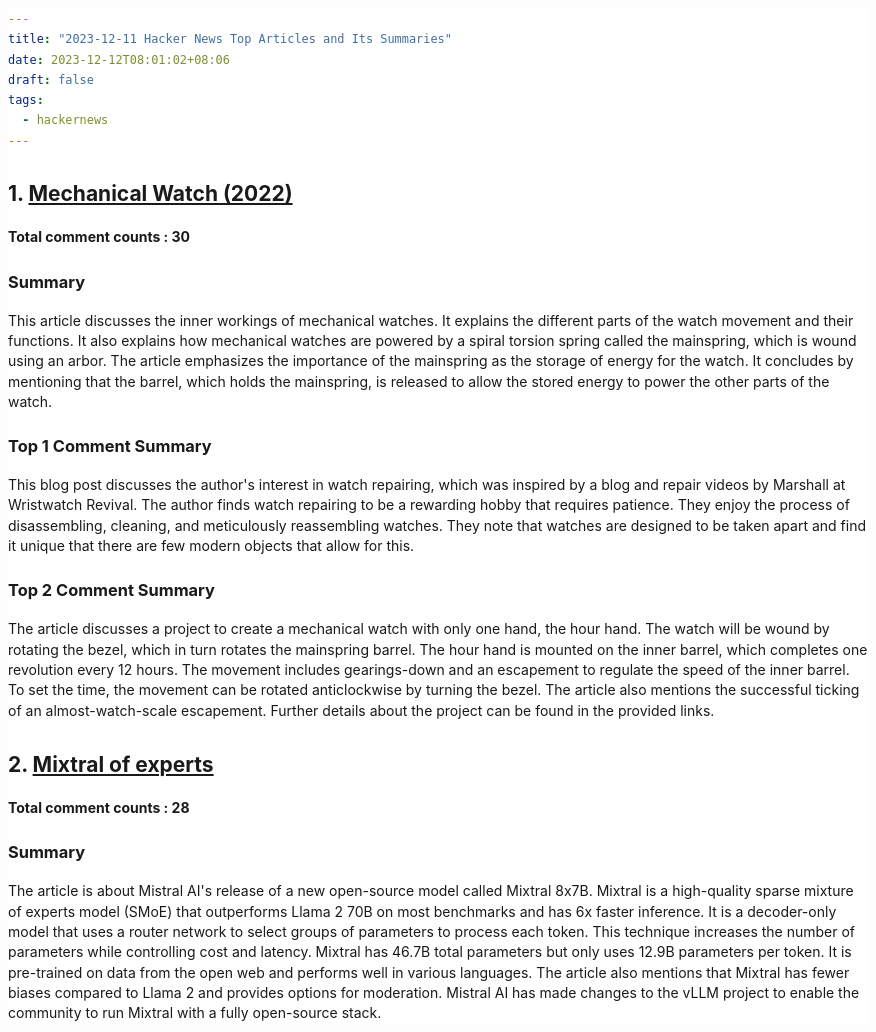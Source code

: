 ```yaml
---
title: "2023-12-11 Hacker News Top Articles and Its Summaries"
date: 2023-12-12T08:01:02+08:06
draft: false
tags:
  - hackernews
---
```


## 1. [Mechanical Watch (2022)](https://news.ycombinator.com/item?id=38591084)

**Total comment counts : 30**

### Summary

 This article discusses the inner workings of mechanical watches. It explains the different parts of the watch movement and their functions. It also explains how mechanical watches are powered by a spiral torsion spring called the mainspring, which is wound using an arbor. The article emphasizes the importance of the mainspring as the storage of energy for the watch. It concludes by mentioning that the barrel, which holds the mainspring, is released to allow the stored energy to power the other parts of the watch.

### Top 1 Comment Summary

 This blog post discusses the author's interest in watch repairing, which was inspired by a blog and repair videos by Marshall at Wristwatch Revival. The author finds watch repairing to be a rewarding hobby that requires patience. They enjoy the process of disassembling, cleaning, and meticulously reassembling watches. They note that watches are designed to be taken apart and find it unique that there are few modern objects that allow for this.

### Top 2 Comment Summary

 The article discusses a project to create a mechanical watch with only one hand, the hour hand. The watch will be wound by rotating the bezel, which in turn rotates the mainspring barrel. The hour hand is mounted on the inner barrel, which completes one revolution every 12 hours. The movement includes gearings-down and an escapement to regulate the speed of the inner barrel. To set the time, the movement can be rotated anticlockwise by turning the bezel. The article also mentions the successful ticking of an almost-watch-scale escapement. Further details about the project can be found in the provided links.

## 2. [Mixtral of experts](https://news.ycombinator.com/item?id=38598559)

**Total comment counts : 28**

### Summary

 The article is about Mistral AI's release of a new open-source model called Mixtral 8x7B. Mixtral is a high-quality sparse mixture of experts model (SMoE) that outperforms Llama 2 70B on most benchmarks and has 6x faster inference. It is a decoder-only model that uses a router network to select groups of parameters to process each token. This technique increases the number of parameters while controlling cost and latency. Mixtral has 46.7B total parameters but only uses 12.9B parameters per token. It is pre-trained on data from the open web and performs well in various languages. The article also mentions that Mixtral has fewer biases compared to Llama 2 and provides options for moderation. Mistral AI has made changes to the vLLM project to enable the community to run Mixtral with a fully open-source stack.
